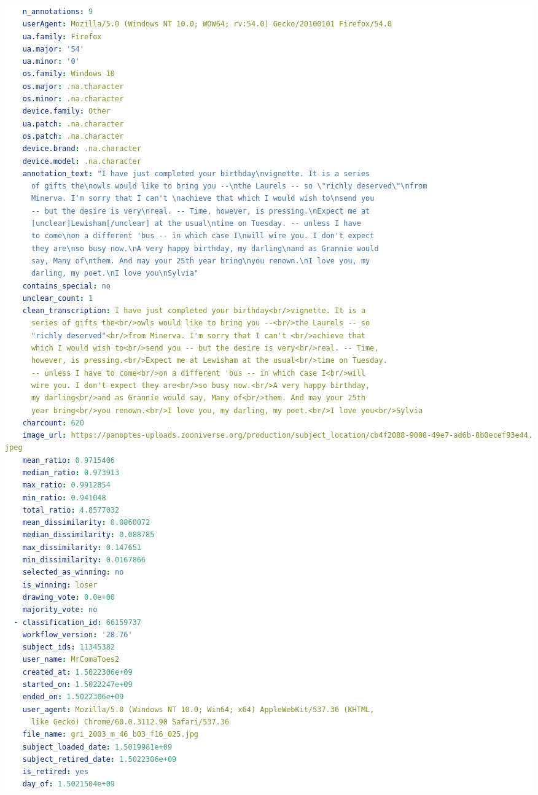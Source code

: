 ```yaml
    n_annotations: 9
    userAgent: Mozilla/5.0 (Windows NT 10.0; WOW64; rv:54.0) Gecko/20100101 Firefox/54.0
    ua.family: Firefox
    ua.major: '54'
    ua.minor: '0'
    os.family: Windows 10
    os.major: .na.character
    os.minor: .na.character
    device.family: Other
    ua.patch: .na.character
    os.patch: .na.character
    device.brand: .na.character
    device.model: .na.character
    annotation_text: "I have just completed your birthday\nvignette. It is a series
      of gifts the\nowls would like to bring you --\nthe Laurels -- so \"richly deserved\"\nfrom
      Minerva. I'm sorry that I can't \nachieve that which I would wish to\nsend you
      -- but the desire is very\nreal. -- Time, however, is pressing.\nExpect me at
      [unclear]Lewisham[/unclear] at the usual\ntime on Tuesday. -- unless I have
      to come\non a different 'bus -- in which case I\nwill wire you. I don't expect
      they are\nso busy now.\nA very happy birthday, my darling\nand as Grannie would
      say, Many of\nthem. And may your 25th year bring\nyou renown.\nI love you, my
      darling, my poet.\nI love you\nSylvia"
    contains_special: no
    unclear_count: 1
    clean_transcription: I have just completed your birthday<br/>vignette. It is a
      series of gifts the<br/>owls would like to bring you --<br/>the Laurels -- so
      "richly deserved"<br/>from Minerva. I'm sorry that I can't <br/>achieve that
      which I would wish to<br/>send you -- but the desire is very<br/>real. -- Time,
      however, is pressing.<br/>Expect me at Lewisham at the usual<br/>time on Tuesday.
      -- unless I have to come<br/>on a different 'bus -- in which case I<br/>will
      wire you. I don't expect they are<br/>so busy now.<br/>A very happy birthday,
      my darling<br/>and as Grannie would say, Many of<br/>them. And may your 25th
      year bring<br/>you renown.<br/>I love you, my darling, my poet.<br/>I love you<br/>Sylvia
    charcount: 620
    image_url: https://panoptes-uploads.zooniverse.org/production/subject_location/cb4f2088-9008-49e7-ad6b-8b0ecef93e44.jpeg
    mean_ratio: 0.9715406
    median_ratio: 0.973913
    max_ratio: 0.9912854
    min_ratio: 0.941048
    total_ratio: 4.8577032
    mean_dissimilarity: 0.0860072
    median_dissimilarity: 0.088785
    max_dissimilarity: 0.147651
    min_dissimilarity: 0.0167866
    selected_as_winning: no
    is_winning: loser
    drawing_vote: 0.0e+00
    majority_vote: no
  - classification_id: 66159737
    workflow_version: '28.76'
    subject_ids: 11345382
    user_name: MrComaToes2
    created_at: 1.5022306e+09
    started_on: 1.5022247e+09
    ended_on: 1.5022306e+09
    user_agent: Mozilla/5.0 (Windows NT 10.0; Win64; x64) AppleWebKit/537.36 (KHTML,
      like Gecko) Chrome/60.0.3112.90 Safari/537.36
    file_name: gri_2003_m_46_b03_f16_025.jpg
    subject_loaded_date: 1.5019981e+09
    subject_retired_date: 1.5022306e+09
    is_retired: yes
    day_of: 1.5021504e+09
```